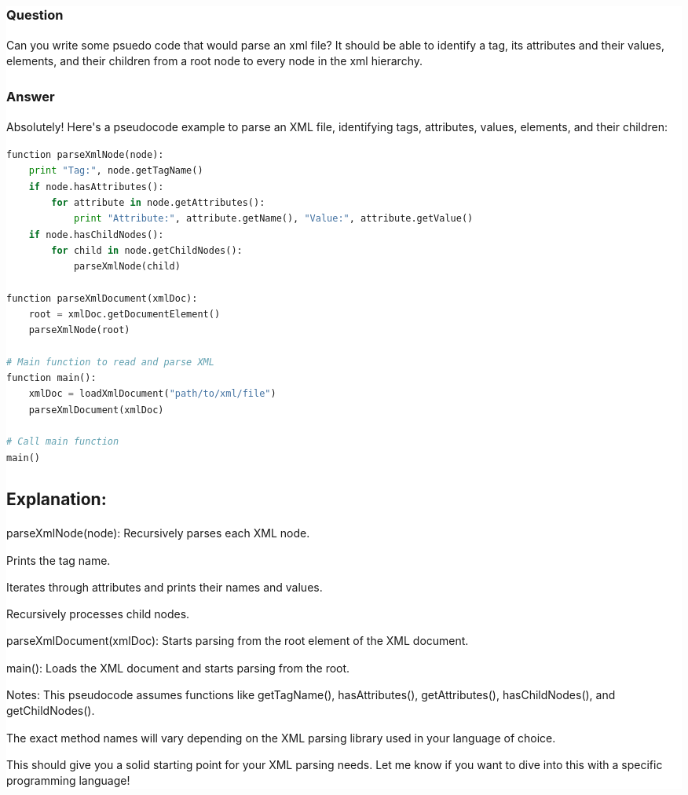 ### Question
Can you write some psuedo code that would parse an xml file?  It should be able to identify a tag, its attributes and their values, elements, and their children from a root node to every node in the xml hierarchy.

### Answer
Absolutely! Here's a pseudocode example to parse an XML file, identifying tags, attributes, values, elements, and their children:

```python
function parseXmlNode(node):
    print "Tag:", node.getTagName()
    if node.hasAttributes():
        for attribute in node.getAttributes():
            print "Attribute:", attribute.getName(), "Value:", attribute.getValue()
    if node.hasChildNodes():
        for child in node.getChildNodes():
            parseXmlNode(child)

function parseXmlDocument(xmlDoc):
    root = xmlDoc.getDocumentElement()
    parseXmlNode(root)

# Main function to read and parse XML
function main():
    xmlDoc = loadXmlDocument("path/to/xml/file")
    parseXmlDocument(xmlDoc)

# Call main function
main()
```
## Explanation:
parseXmlNode(node): Recursively parses each XML node.

Prints the tag name.

Iterates through attributes and prints their names and values.

Recursively processes child nodes.

parseXmlDocument(xmlDoc): Starts parsing from the root element of the XML document.

main(): Loads the XML document and starts parsing from the root.

Notes:
This pseudocode assumes functions like getTagName(), hasAttributes(), getAttributes(), hasChildNodes(), and getChildNodes().

The exact method names will vary depending on the XML parsing library used in your language of choice.

This should give you a solid starting point for your XML parsing needs. Let me know if you want to dive into this with a specific programming language!

